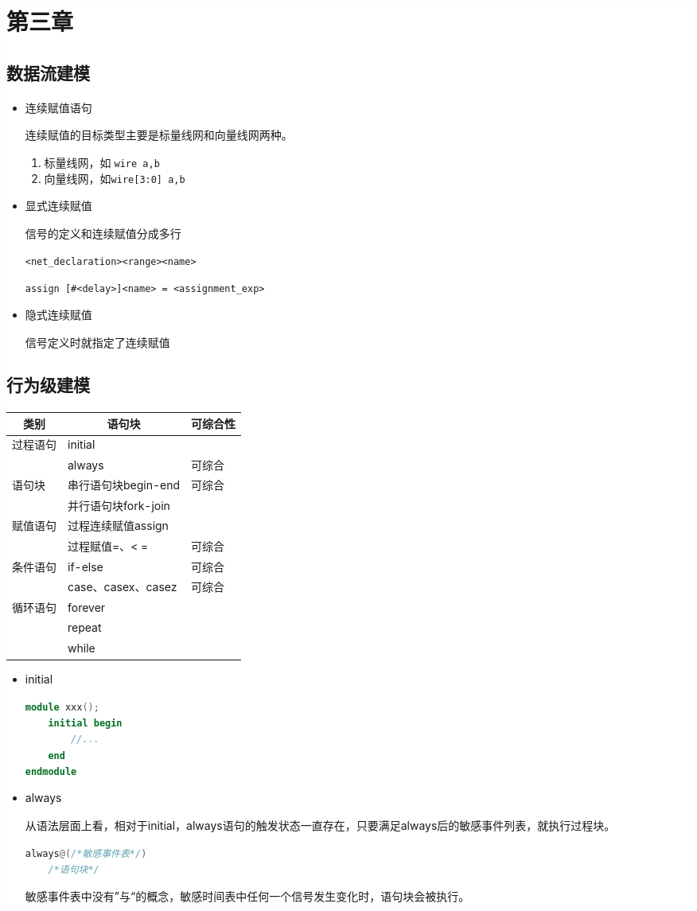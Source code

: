 # 第三章

## 数据流建模

- 连续赋值语句

  连续赋值的目标类型主要是标量线网和向量线网两种。

  1. 标量线网，如 `wire a,b`
  2. 向量线网，如`wire[3:0] a,b`

- 显式连续赋值

  信号的定义和连续赋值分成多行

  `<net_declaration><range><name>`

  `assign [#<delay>]<name> = <assignment_exp>`

- 隐式连续赋值

  信号定义时就指定了连续赋值

## 行为级建模

| 类别     | 语句块              | 可综合性 |
| -------- | ------------------- | -------- |
| 过程语句 | initial             |          |
|          | always              | 可综合   |
| 语句块   | 串行语句块begin-end | 可综合   |
|          | 并行语句块fork-join |          |
| 赋值语句 | 过程连续赋值assign  |          |
|          | 过程赋值=、< =      | 可综合   |
| 条件语句 | if-else             | 可综合   |
|          | case、casex、casez  | 可综合   |
| 循环语句 | forever             |          |
|          | repeat              |          |
|          | while               |          |

- initial

  ~~~verilog
  module xxx();
      initial begin
          //...
      end
  endmodule
  ~~~

- always

  从语法层面上看，相对于initial，always语句的触发状态一直存在，只要满足always后的敏感事件列表，就执行过程块。

  ~~~Verilog
  always@(/*敏感事件表*/)
      /*语句块*/
  ~~~
  
  敏感事件表中没有”与“的概念，敏感时间表中任何一个信号发生变化时，语句块会被执行。

